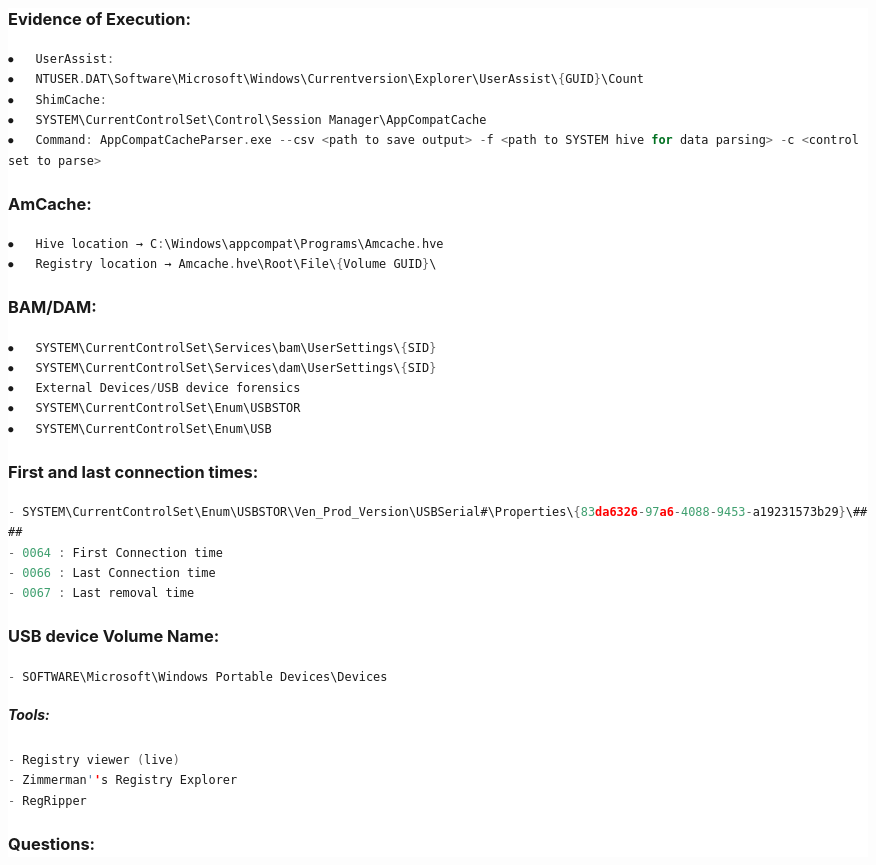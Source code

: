 
### Evidence of Execution:
```c
⦁	UserAssist:
⦁	NTUSER.DAT\Software\Microsoft\Windows\Currentversion\Explorer\UserAssist\{GUID}\Count
⦁	ShimCache:
⦁	SYSTEM\CurrentControlSet\Control\Session Manager\AppCompatCache
⦁	Command: AppCompatCacheParser.exe --csv <path to save output> -f <path to SYSTEM hive for data parsing> -c <control set to parse>
```


### AmCache:
```c
⦁	Hive location → C:\Windows\appcompat\Programs\Amcache.hve
⦁	Registry location → Amcache.hve\Root\File\{Volume GUID}\
```


### BAM/DAM:
```c
⦁	SYSTEM\CurrentControlSet\Services\bam\UserSettings\{SID}
⦁	SYSTEM\CurrentControlSet\Services\dam\UserSettings\{SID}
⦁	External Devices/USB device forensics
⦁	SYSTEM\CurrentControlSet\Enum\USBSTOR
⦁	SYSTEM\CurrentControlSet\Enum\USB
```


### First and last connection times:
```c
- SYSTEM\CurrentControlSet\Enum\USBSTOR\Ven_Prod_Version\USBSerial#\Properties\{83da6326-97a6-4088-9453-a19231573b29}\####
- 0064 : First Connection time
- 0066 : Last Connection time
- 0067 : Last removal time
```


### USB device Volume Name:
```c
- SOFTWARE\Microsoft\Windows Portable Devices\Devices
```


##### Tools:
```c
- Registry viewer (live)
- Zimmerman''s Registry Explorer
- RegRipper
```


### Questions:
